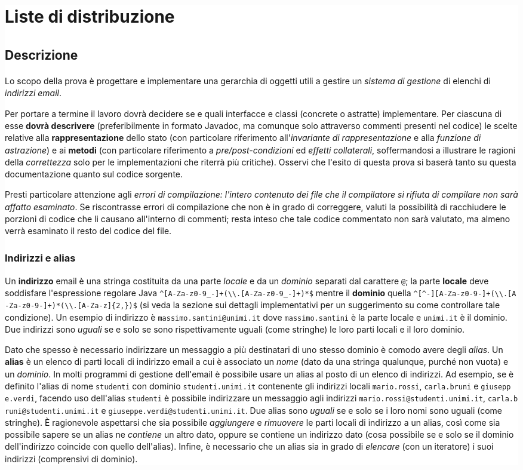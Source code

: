 # Liste di distribuzione

## Descrizione

Lo scopo della prova è progettare e implementare una gerarchia di oggetti utili a
gestire un *sistema di gestione* di elenchi di *indirizzi email*.

Per portare a termine il lavoro dovrà decidere se e quali interfacce e classi
(concrete o astratte) implementare. Per ciascuna di esse **dovrà descrivere**
(preferibilmente in formato Javadoc, ma comunque solo attraverso commenti
presenti nel codice) le scelte relative alla **rappresentazione** dello stato
(con particolare riferimento all'*invariante di rappresentazione* e alla
*funzione di astrazione*) e ai **metodi** (con particolare riferimento a
*pre/post-condizioni* ed *effetti collaterali*, soffermandosi a illustrare le
ragioni della *correttezza* solo per le implementazioni che riterrà più
critiche). Osservi che l'esito di questa prova si baserà tanto su questa
documentazione quanto sul codice sorgente.

Presti particolare attenzione agli *errori di compilazione: l'intero contenuto
dei file che il compilatore si rifiuta di compilare non sarà affatto esaminato*.
Se riscontrasse errori di compilazione che non è in grado di correggere, valuti
la possibilità di racchiudere le porzioni di codice che li causano all'interno
di commenti; resta inteso che tale codice commentato non sarà valutato, ma
almeno verrà esaminato il resto del codice del file.

### Indirizzi e alias

Un **indirizzo** email è una stringa costituita da una parte *locale* e da un
*dominio* separati dal carattere `@`; la parte **locale** deve soddisfare
l'espressione regolare Java `^[A-Za-z0-9_-]+(\\.[A-Za-z0-9_-]+)*$` mentre il
**dominio** quella `^[^-][A-Za-z0-9-]+(\\.[A-Za-z0-9-]+)*(\\.[A-Za-z]{2,})$` (si
veda la sezione sui dettagli implementativi per un suggerimento su come
controllare tale condizione). Un esempio di indirizzo è
`massimo.santini@unimi.it` dove `massimo.santini` è la parte locale e `unimi.it`
è il dominio. Due indirizzi sono *uguali* se e solo se sono rispettivamente
uguali (come stringhe) le loro parti locali e il loro dominio. 

Dato che spesso è necessario indirizzare un messaggio a più destinatari di uno
stesso dominio è comodo avere degli *alias*. Un **alias** è un elenco di parti
locali di indirizzo email a cui è associato un *nome* (dato da una stringa
qualunque, purché non vuota) e un *dominio*. In molti programmi di gestione
dell'email è possibile usare un alias al posto di un elenco di indirizzi. Ad
esempio, se è definito l'alias di nome `studenti` con dominio
`studenti.unimi.it` contenente gli indirizzi locali `mario.rossi`, `carla.bruni`
e `giuseppe.verdi`, facendo uso dell'alias `studenti` è possibile indirizzare un
messaggio agli indirizzi `mario.rossi@studenti.unimi.it`,
`carla.bruni@studenti.unimi.it` e `giuseppe.verdi@studenti.unimi.it`. Due alias
sono *uguali* se e solo se i loro nomi sono uguali (come stringhe). È
ragionevole aspettarsi che sia possibile *aggiungere* e *rimuovere* le parti
locali di indirizzo a un alias, così come sia possibile sapere se un alias ne
*contiene* un altro dato, oppure se contiene un indirizzo dato (cosa possibile
se e solo se il dominio dell'indirizzo coincide con quello dell'alias). Infine,
è necessario che un alias sia in grado di *elencare* (con un iteratore) i suoi
indirizzi (comprensivi di dominio).
